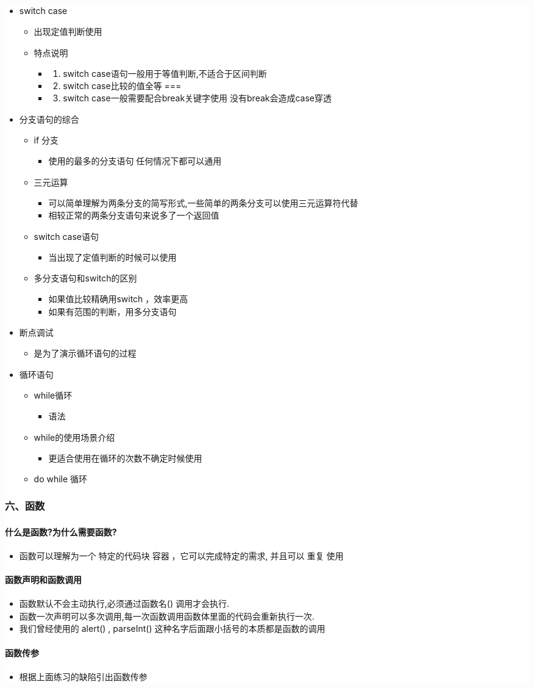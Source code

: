   - switch case

    - 出现定值判断使用
    - 特点说明

      - 1. switch case语句一般用于等值判断,不适合于区间判断
      - 2. switch case比较的值全等 ===
      - 3. switch case一般需要配合break关键字使用 没有break会造成case穿透

  - 分支语句的综合

    - if 分支

      -  使用的最多的分支语句  任何情况下都可以通用

    - 三元运算

      - 可以简单理解为两条分支的简写形式,一些简单的两条分支可以使用三元运算符代替
      - 相较正常的两条分支语句来说多了一个返回值

    - switch case语句

      - 当出现了定值判断的时候可以使用

    - 多分支语句和switch的区别

      - 如果值比较精确用switch ，效率更高
      - 如果有范围的判断，用多分支语句

- 断点调试

  - 是为了演示循环语句的过程

- 循环语句

  - while循环

    - 语法

  - while的使用场景介绍

    - 更适合使用在循环的次数不确定时候使用

  - do while 循环

    

### 六、函数

#### 什么是函数?为什么需要函数?

- 函数可以理解为一个 特定的代码块 容器 ，它可以完成特定的需求, 并且可以 重复 使用

#### 函数声明和函数调用

- 函数默认不会主动执行,必须通过函数名() 调用才会执行. 
- 函数一次声明可以多次调用,每一次函数调用函数体里面的代码会重新执行一次.
- 我们曾经使用的 alert() , parseInt() 这种名字后面跟小括号的本质都是函数的调用 

#### 函数传参

- 根据上面练习的缺陷引出函数传参
